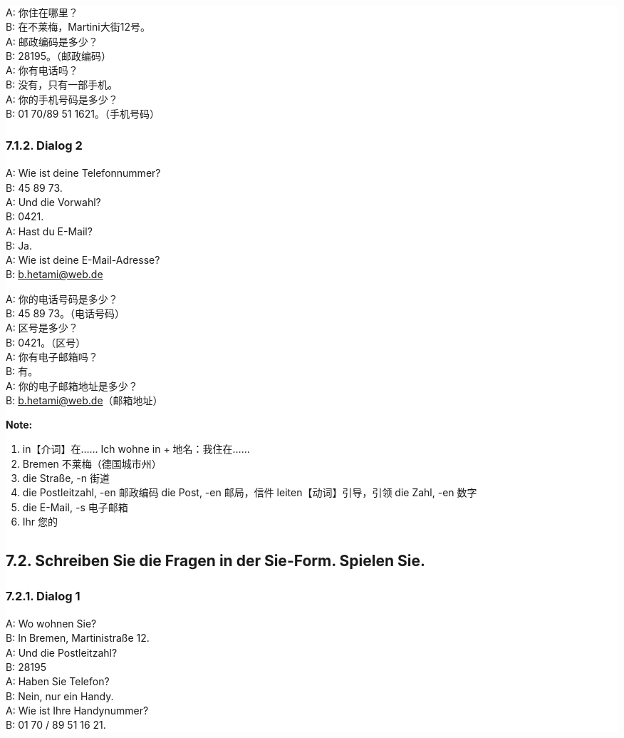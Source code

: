 A: 你住在哪里？<br/>
B: 在不莱梅，Martini大街12号。<br/>
A: 邮政编码是多少？<br/>
B: 28195。（邮政编码）<br/>
A: 你有电话吗？<br/>
B: 没有，只有一部手机。<br/>
A: 你的手机号码是多少？<br/> 
B: 01 70/89 51 1621。（手机号码）<br/>

### 7.1.2. Dialog 2

A: Wie ist deine Telefonnummer? <br/>
B: 45 89 73. <br/>
A: Und die Vorwahl?  <br/>
B: 0421.  <br/>
A: Hast du E-Mail? <br/>
B: Ja.  <br/>
A: Wie ist deine E-Mail-Adresse? <br/>
B: b.hetami@web.de <br/>

A: 你的电话号码是多少？  <br/>
B: 45 89 73。（电话号码） <br/>
A: 区号是多少？ <br/>
B: 0421。（区号） <br/>
A: 你有电子邮箱吗？  <br/>
B: 有。 <br/>
A: 你的电子邮箱地址是多少？  <br/>
B: b.hetami@web.de（邮箱地址） <br/>

**Note:**

1. in【介词】在……
   Ich wohne in + 地名：我住在……
2. Bremen 不莱梅（德国城市州）
3. die Straße, -n 街道
4. die Postleitzahl, -en 邮政编码
   die Post, -en 邮局，信件
   leiten【动词】引导，引领
   die Zahl, -en 数字
5. die E-Mail, -s 电子邮箱
6. Ihr 您的

## 7.2. Schreiben Sie die Fragen in der Sie-Form. Spielen Sie.

### 7.2.1. Dialog 1

A: Wo wohnen Sie? <br/>
B: In Bremen, Martinistraße 12. <br/>
A: Und die Postleitzahl? <br/>
B: 28195 <br/>
A: Haben Sie Telefon? <br/>
B: Nein, nur ein Handy. <br/>
A: Wie ist Ihre Handynummer? <br/>
B: 01 70 / 89 51 16 21. <br/>
